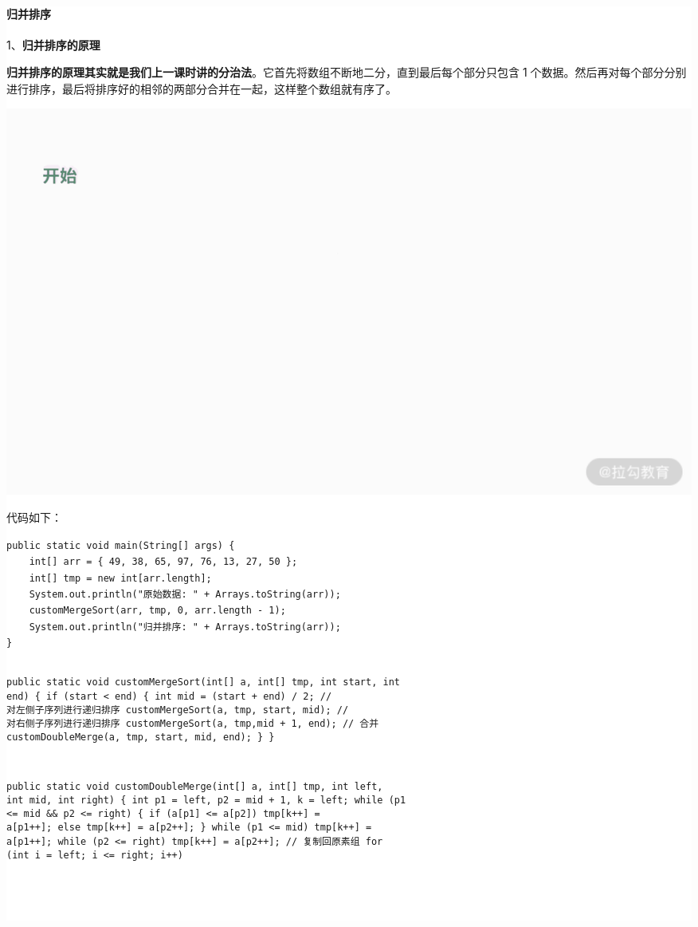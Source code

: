 <h4>归并排序</h4>
<p>1、<strong>归并排序的原理</strong></p>
<p><strong>归并排序的原理其实就是我们上一课时讲的分治法</strong>。它首先将数组不断地二分，直到最后每个部分只包含 1 个数据。然后再对每个部分分别进行排序，最后将排序好的相邻的两部分合并在一起，这样整个数组就有序了。</p>
<p><img src="assets/Ciqc1F75xq2APVN0ACXGvhT4W44926.gif" alt="动画3.gif" /></p>
<p>代码如下：</p>
<pre><code>public static void main(String[] args) {
    int[] arr = { 49, 38, 65, 97, 76, 13, 27, 50 };
    int[] tmp = new int[arr.length];
    System.out.println(&quot;原始数据: &quot; + Arrays.toString(arr));
    customMergeSort(arr, tmp, 0, arr.length - 1);
    System.out.println(&quot;归并排序: &quot; + Arrays.toString(arr));
}

public static void customMergeSort(int[] a, int[] tmp, int start, int end) {
    if (start &lt; end) {
        int mid = (start + end) / 2;
        // 对左侧子序列进行递归排序
        customMergeSort(a, tmp, start, mid);
        // 对右侧子序列进行递归排序
        customMergeSort(a, tmp,mid + 1, end);
        // 合并
        customDoubleMerge(a, tmp, start, mid, end);
    }
}

public static void customDoubleMerge(int[] a, int[] tmp, int left, int mid, int right) {
    int p1 = left, p2 = mid + 1, k = left;
    while (p1 &lt;= mid &amp;&amp; p2 &lt;= right) {
        if (a[p1] &lt;= a[p2])
            tmp[k++] = a[p1++];
        else
            tmp[k++] = a[p2++];
    }
    while (p1 &lt;= mid)
        tmp[k++] = a[p1++];
    while (p2 &lt;= right)
        tmp[k++] = a[p2++];
    // 复制回原素组
    for (int i = left; i &lt;= right; i++)